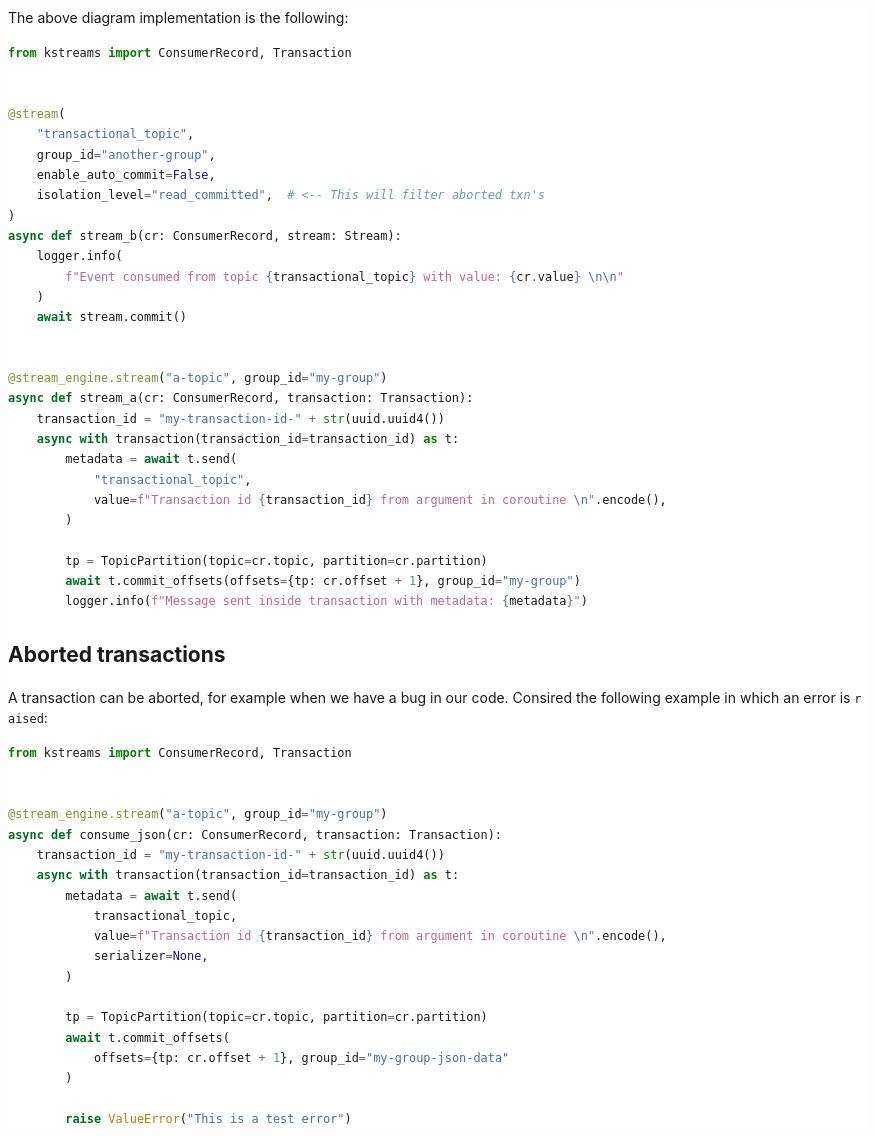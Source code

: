 The above diagram implementation is the following:

```python
from kstreams import ConsumerRecord, Transaction


@stream(
    "transactional_topic",
    group_id="another-group",
    enable_auto_commit=False,
    isolation_level="read_committed",  # <-- This will filter aborted txn's
)
async def stream_b(cr: ConsumerRecord, stream: Stream):
    logger.info(
        f"Event consumed from topic {transactional_topic} with value: {cr.value} \n\n"
    )
    await stream.commit()


@stream_engine.stream("a-topic", group_id="my-group")
async def stream_a(cr: ConsumerRecord, transaction: Transaction):
    transaction_id = "my-transaction-id-" + str(uuid.uuid4())
    async with transaction(transaction_id=transaction_id) as t:
        metadata = await t.send(
            "transactional_topic",
            value=f"Transaction id {transaction_id} from argument in coroutine \n".encode(),
        )

        tp = TopicPartition(topic=cr.topic, partition=cr.partition)
        await t.commit_offsets(offsets={tp: cr.offset + 1}, group_id="my-group")
        logger.info(f"Message sent inside transaction with metadata: {metadata}")
```

## Aborted transactions

A transaction can be aborted, for example when we have a bug in our code. Consired the following example in which an error is `raised`:

```python
from kstreams import ConsumerRecord, Transaction


@stream_engine.stream("a-topic", group_id="my-group")
async def consume_json(cr: ConsumerRecord, transaction: Transaction):
    transaction_id = "my-transaction-id-" + str(uuid.uuid4())
    async with transaction(transaction_id=transaction_id) as t:
        metadata = await t.send(
            transactional_topic,
            value=f"Transaction id {transaction_id} from argument in coroutine \n".encode(),
            serializer=None,
        )

        tp = TopicPartition(topic=cr.topic, partition=cr.partition)
        await t.commit_offsets(
            offsets={tp: cr.offset + 1}, group_id="my-group-json-data"
        )

        raise ValueError("This is a test error")
```
